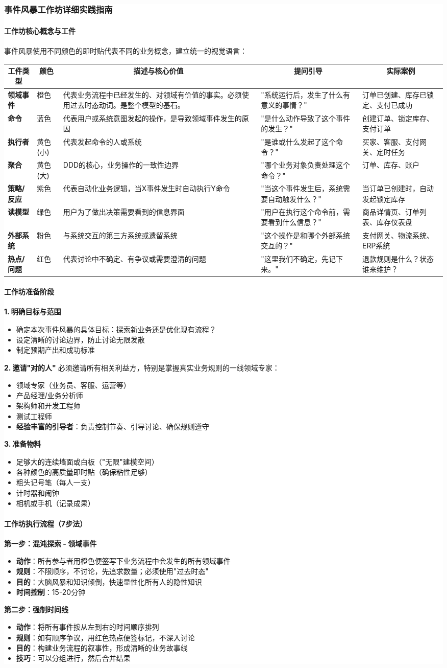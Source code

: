 ### 事件风暴工作坊详细实践指南

#### 工作坊核心概念与工件

事件风暴使用不同颜色的即时贴代表不同的业务概念，建立统一的视觉语言：

| 工件类型 | 颜色 | 描述与核心价值 | 提问引导 | 实际案例 |
|---------|------|---------------|----------|----------|
| **领域事件** | 橙色 | 代表业务流程中已经发生的、对领域有价值的事实。必须使用过去时态动词。是整个模型的基石。 | "系统运行后，发生了什么有意义的事情？" | 订单已创建、库存已锁定、支付已成功 |
| **命令** | 蓝色 | 代表用户或系统意图发起的操作，是导致领域事件发生的原因 | "是什么动作导致了这个事件的发生？" | 创建订单、锁定库存、支付订单 |
| **执行者** | 黄色(小) | 代表发起命令的人或系统 | "是谁或什么发起了这个命令？" | 买家、客服、支付网关、定时任务 |
| **聚合** | 黄色(大) | DDD的核心，业务操作的一致性边界 | "哪个业务对象负责处理这个命令？" | 订单、库存、账户 |
| **策略/反应** | 紫色 | 代表自动化业务逻辑，当X事件发生时自动执行Y命令 | "当这个事件发生后，系统需要自动触发什么？" | 当订单已创建时，自动发起锁定库存 |
| **读模型** | 绿色 | 用户为了做出决策需要看到的信息界面 | "用户在执行这个命令前，需要看到什么信息？" | 商品详情页、订单列表、库存仪表盘 |
| **外部系统** | 粉色 | 与系统交互的第三方系统或遗留系统 | "这个操作是和哪个外部系统交互的？" | 支付网关、物流系统、ERP系统 |
| **热点/问题** | 红色 | 代表讨论中不确定、有争议或需要澄清的问题 | "这里我们不确定，先记下来。" | 退款规则是什么？状态谁来维护？ |

#### 工作坊准备阶段

**1. 明确目标与范围**
- 确定本次事件风暴的具体目标：探索新业务还是优化现有流程？
- 设定清晰的讨论边界，防止讨论无限发散
- 制定预期产出和成功标准

**2. 邀请"对的人"**
必须邀请所有相关利益方，特别是掌握真实业务规则的一线领域专家：
- 领域专家（业务员、客服、运营等）
- 产品经理/业务分析师
- 架构师和开发工程师
- 测试工程师
- **经验丰富的引导者**：负责控制节奏、引导讨论、确保规则遵守

**3. 准备物料**
- 足够大的连续墙面或白板（"无限"建模空间）
- 各种颜色的高质量即时贴（确保粘性足够）
- 粗头记号笔（每人一支）
- 计时器和闹钟
- 相机或手机（记录成果）

#### 工作坊执行流程（7步法）

**第一步：混沌探索 - 领域事件**
- **动作**：所有参与者用橙色便签写下业务流程中会发生的所有领域事件
- **规则**：不限顺序，不讨论，先追求数量；必须使用"过去时态"
- **目的**：大脑风暴和知识倾倒，快速显性化所有人的隐性知识
- **时间控制**：15-20分钟

**第二步：强制时间线**
- **动作**：将所有事件按从左到右的时间顺序排列
- **规则**：如有顺序争议，用红色热点便签标记，不深入讨论
- **目的**：构建业务流程的叙事性，形成清晰的业务故事线
- **技巧**：可以分组进行，然后合并结果
